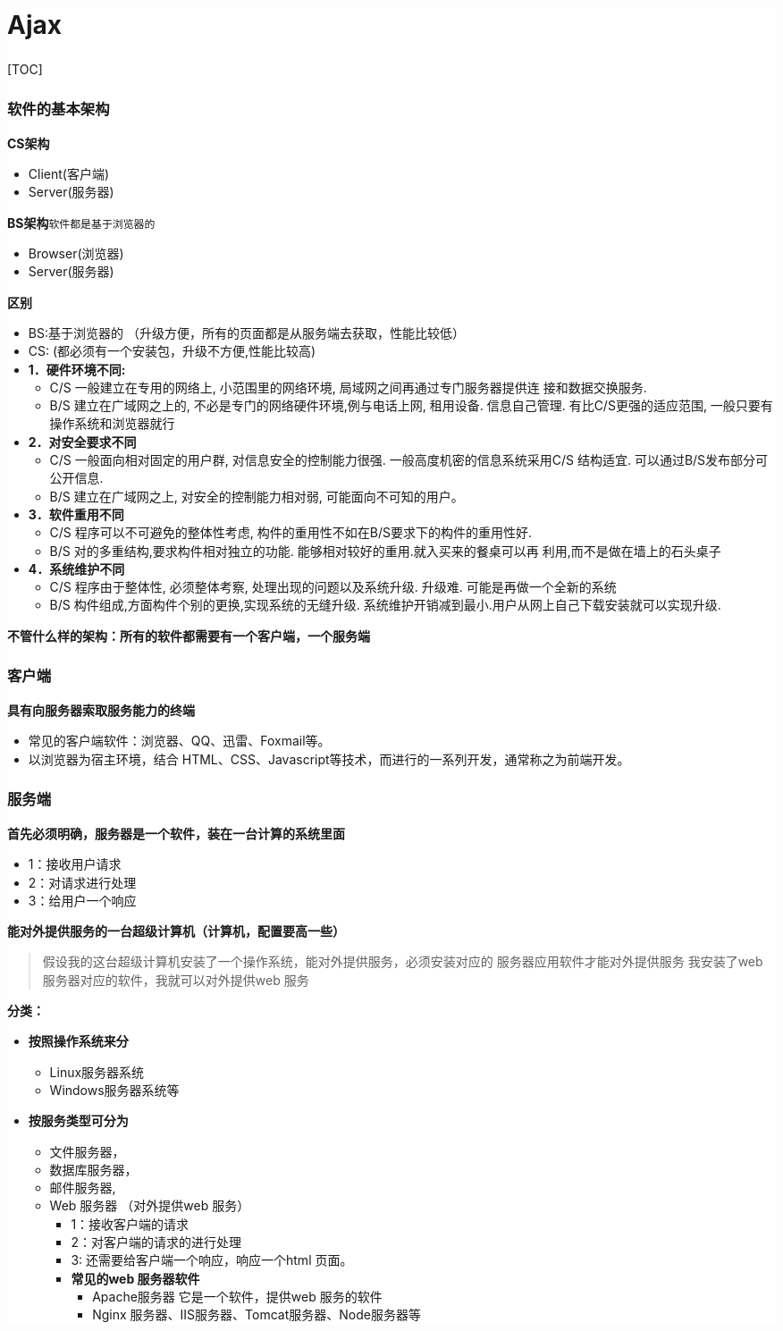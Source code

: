 # Ajax
[TOC]
### 软件的基本架构
**CS架构**
- Client(客户端)
- Server(服务器)

**BS架构**`软件都是基于浏览器的`
- Browser(浏览器)
- Server(服务器)

**区别**
- BS:基于浏览器的  （升级方便，所有的页面都是从服务端去获取，性能比较低）
- CS: (都必须有一个安装包，升级不方便,性能比较高)
- **1．硬件环境不同:**
  - C/S 一般建立在专用的网络上, 小范围里的网络环境, 局域网之间再通过专门服务器提供连 接和数据交换服务.
  - B/S 建立在广域网之上的, 不必是专门的网络硬件环境,例与电话上网, 租用设备. 信息自己管理. 有比C/S更强的适应范围, 一般只要有操作系统和浏览器就行
- **2．对安全要求不同**
  - C/S 一般面向相对固定的用户群, 对信息安全的控制能力很强. 一般高度机密的信息系统采用C/S 结构适宜. 可以通过B/S发布部分可公开信息.
  - B/S 建立在广域网之上, 对安全的控制能力相对弱, 可能面向不可知的用户。
- **3．软件重用不同**
  - C/S 程序可以不可避免的整体性考虑, 构件的重用性不如在B/S要求下的构件的重用性好.
  - B/S 对的多重结构,要求构件相对独立的功能. 能够相对较好的重用.就入买来的餐桌可以再 利用,而不是做在墙上的石头桌子
- **4．系统维护不同**
  - C/S 程序由于整体性, 必须整体考察, 处理出现的问题以及系统升级. 升级难. 可能是再做一个全新的系统
  - B/S 构件组成,方面构件个别的更换,实现系统的无缝升级. 系统维护开销减到最小.用户从网上自己下载安装就可以实现升级.

**不管什么样的架构：所有的软件都需要有一个客户端，一个服务端**


### 客户端
**具有向服务器索取服务能力的终端**
- 常见的客户端软件：浏览器、QQ、迅雷、Foxmail等。
-  以浏览器为宿主环境，结合 HTML、CSS、Javascript等技术，而进行的一系列开发，通常称之为前端开发。


### 服务端
**首先必须明确，服务器是一个软件，装在一台计算的系统里面**
- 1：接收用户请求
- 2：对请求进行处理
- 3：给用户一个响应

**能对外提供服务的一台超级计算机（计算机，配置要高一些）**
> 假设我的这台超级计算机安装了一个操作系统，能对外提供服务，必须安装对应的 服务器应用软件才能对外提供服务
> 我安装了web 服务器对应的软件，我就可以对外提供web 服务

**分类：**
- **按照操作系统来分**
  - Linux服务器系统
  - Windows服务器系统等

- **按服务类型可分为**
  - 文件服务器，
  - 数据库服务器，
  - 邮件服务器,
  - Web 服务器 （对外提供web 服务）
    - 1：接收客户端的请求
    - 2：对客户端的请求的进行处理
    - 3: 还需要给客户端一个响应，响应一个html 页面。
    - **常见的web 服务器软件**
      - Apache服务器 它是一个软件，提供web 服务的软件
      - Nginx 服务器、IIS服务器、Tomcat服务器、Node服务器等
